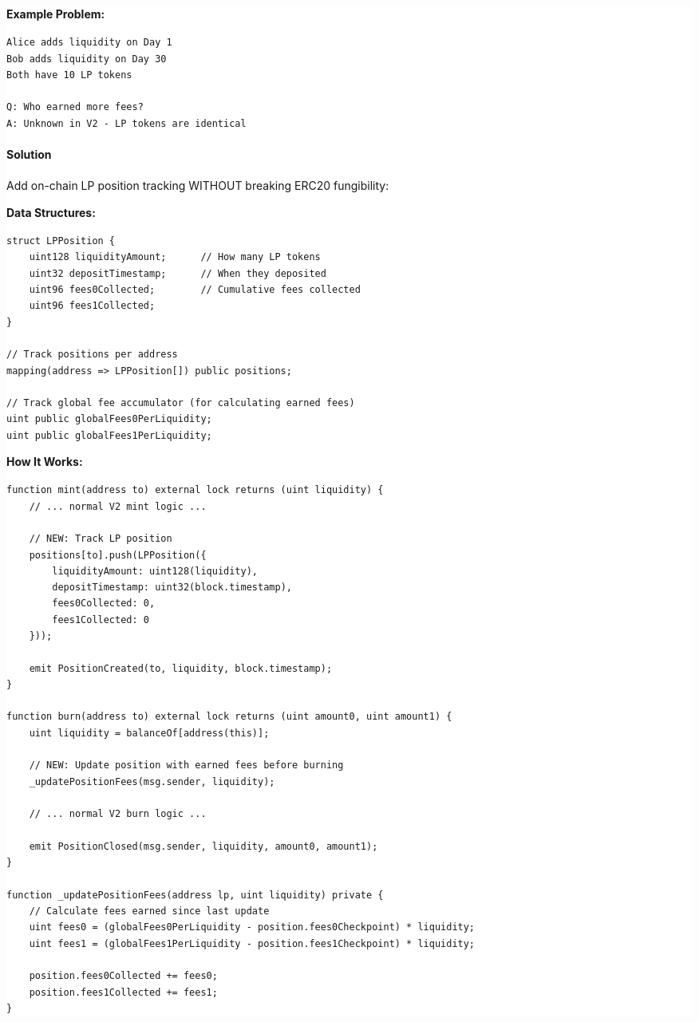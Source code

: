 **Example Problem:**
```
Alice adds liquidity on Day 1
Bob adds liquidity on Day 30
Both have 10 LP tokens

Q: Who earned more fees?
A: Unknown in V2 - LP tokens are identical
```

#### Solution
Add on-chain LP position tracking WITHOUT breaking ERC20 fungibility:

**Data Structures:**
```solidity
struct LPPosition {
    uint128 liquidityAmount;      // How many LP tokens
    uint32 depositTimestamp;      // When they deposited
    uint96 fees0Collected;        // Cumulative fees collected
    uint96 fees1Collected;
}

// Track positions per address
mapping(address => LPPosition[]) public positions;

// Track global fee accumulator (for calculating earned fees)
uint public globalFees0PerLiquidity;
uint public globalFees1PerLiquidity;
```

**How It Works:**
```solidity
function mint(address to) external lock returns (uint liquidity) {
    // ... normal V2 mint logic ...

    // NEW: Track LP position
    positions[to].push(LPPosition({
        liquidityAmount: uint128(liquidity),
        depositTimestamp: uint32(block.timestamp),
        fees0Collected: 0,
        fees1Collected: 0
    }));

    emit PositionCreated(to, liquidity, block.timestamp);
}

function burn(address to) external lock returns (uint amount0, uint amount1) {
    uint liquidity = balanceOf[address(this)];

    // NEW: Update position with earned fees before burning
    _updatePositionFees(msg.sender, liquidity);

    // ... normal V2 burn logic ...

    emit PositionClosed(msg.sender, liquidity, amount0, amount1);
}

function _updatePositionFees(address lp, uint liquidity) private {
    // Calculate fees earned since last update
    uint fees0 = (globalFees0PerLiquidity - position.fees0Checkpoint) * liquidity;
    uint fees1 = (globalFees1PerLiquidity - position.fees1Checkpoint) * liquidity;

    position.fees0Collected += fees0;
    position.fees1Collected += fees1;
}
```